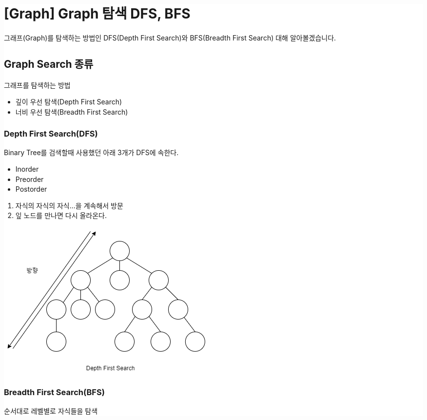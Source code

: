 # [Graph] Graph 탐색 DFS, BFS

그래프(Graph)를 탐색하는 방법인 DFS(Depth First Search)와 BFS(Breadth First Search) 대해 알아볼겠습니다.



## Graph Search 종류

그래프를 탐색하는 방법

* 깊이 우선 탐색(Depth First Search)
* 너비 우선 탐색(Breadth First Search)



### Depth First Search(DFS)

Binary Tree를 검색할때 사용했던 아래 3개가 DFS에 속한다.

* Inorder
* Preorder
* Postorder



1. 자식의 자식의 자식...을 계속해서 방문
2. 잎 노드를 만나면 다시 올라온다.



![1_DFS](1_DFS.png)



### Breadth First Search(BFS)

순서대로 레벨별로 자식들을 탐색



